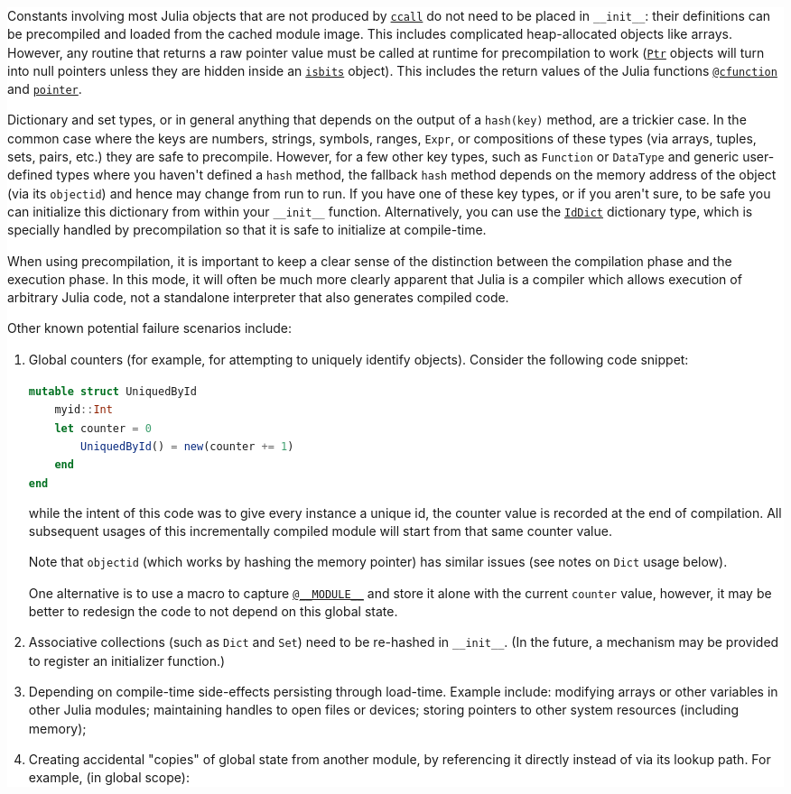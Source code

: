 Constants involving most Julia objects that are not produced by [`ccall`](@ref) do not need to be placed
in `__init__`: their definitions can be precompiled and loaded from the cached module image. This
includes complicated heap-allocated objects like arrays. However, any routine that returns a raw
pointer value must be called at runtime for precompilation to work ([`Ptr`](@ref) objects will turn into
null pointers unless they are hidden inside an [`isbits`](@ref) object). This includes the return values
of the Julia functions [`@cfunction`](@ref) and [`pointer`](@ref).

Dictionary and set types, or in general anything that depends on the output of a `hash(key)` method,
are a trickier case.  In the common case where the keys are numbers, strings, symbols, ranges,
`Expr`, or compositions of these types (via arrays, tuples, sets, pairs, etc.) they are safe to
precompile.  However, for a few other key types, such as `Function` or `DataType` and generic
user-defined types where you haven't defined a `hash` method, the fallback `hash` method depends
on the memory address of the object (via its `objectid`) and hence may change from run to run.
If you have one of these key types, or if you aren't sure, to be safe you can initialize this
dictionary from within your `__init__` function. Alternatively, you can use the [`IdDict`](@ref)
dictionary type, which is specially handled by precompilation so that it is safe to initialize
at compile-time.

When using precompilation, it is important to keep a clear sense of the distinction between the
compilation phase and the execution phase. In this mode, it will often be much more clearly apparent
that Julia is a compiler which allows execution of arbitrary Julia code, not a standalone interpreter
that also generates compiled code.

Other known potential failure scenarios include:

1. Global counters (for example, for attempting to uniquely identify objects). Consider the following
   code snippet:

   ```julia
   mutable struct UniquedById
       myid::Int
       let counter = 0
           UniquedById() = new(counter += 1)
       end
   end
   ```

   while the intent of this code was to give every instance a unique id, the counter value is recorded
   at the end of compilation. All subsequent usages of this incrementally compiled module will start
   from that same counter value.

   Note that `objectid` (which works by hashing the memory pointer) has similar issues (see notes
   on `Dict` usage below).

   One alternative is to use a macro to capture [`@__MODULE__`](@ref) and store it alone with the current `counter` value,
   however, it may be better to redesign the code to not depend on this global state.
2. Associative collections (such as `Dict` and `Set`) need to be re-hashed in `__init__`. (In the
   future, a mechanism may be provided to register an initializer function.)
3. Depending on compile-time side-effects persisting through load-time. Example include: modifying
   arrays or other variables in other Julia modules; maintaining handles to open files or devices;
   storing pointers to other system resources (including memory);
4. Creating accidental "copies" of global state from another module, by referencing it directly instead
   of via its lookup path. For example, (in global scope):
